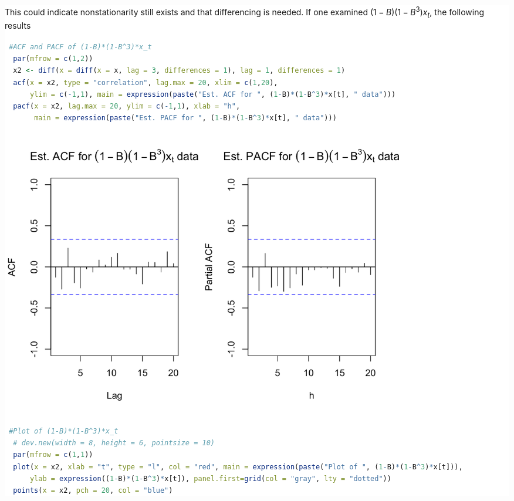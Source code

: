 
This could indicate nonstationarity still exists and that differencing is needed. If one examined $(1-B)(1-B^3)x_t$, the following results




```r
 #ACF and PACF of (1-B)*(1-B^3)*x_t
  par(mfrow = c(1,2))
  x2 <- diff(x = diff(x = x, lag = 3, differences = 1), lag = 1, differences = 1)
  acf(x = x2, type = "correlation", lag.max = 20, xlim = c(1,20),
      ylim = c(-1,1), main = expression(paste("Est. ACF for ", (1-B)*(1-B^3)*x[t], " data")))
  pacf(x = x2, lag.max = 20, ylim = c(-1,1), xlab = "h", 
       main = expression(paste("Est. PACF for ", (1-B)*(1-B^3)*x[t], " data")))
```

<img src="17-SARIMA_files/figure-html/unnamed-chunk-57-1.png" width="672" />


```r
 #Plot of (1-B)*(1-B^3)*x_t 
  # dev.new(width = 8, height = 6, pointsize = 10)
  par(mfrow = c(1,1))
  plot(x = x2, xlab = "t", type = "l", col = "red", main = expression(paste("Plot of ", (1-B)*(1-B^3)*x[t])), 
      ylab = expression((1-B)*(1-B^3)*x[t]), panel.first=grid(col = "gray", lty = "dotted"))
  points(x = x2, pch = 20, col = "blue")
```
